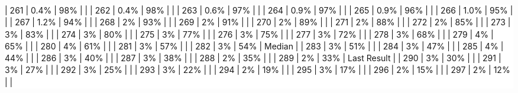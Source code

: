| 261 | 0.4% | 98% |  |
| 262 | 0.4% | 98% |  |
| 263 | 0.6% | 97% |  |
| 264 | 0.9% | 97% |  |
| 265 | 0.9% | 96% |  |
| 266 | 1.0% | 95% |  |
| 267 | 1.2% | 94% |  |
| 268 | 2% | 93% |  |
| 269 | 2% | 91% |  |
| 270 | 2% | 89% |  |
| 271 | 2% | 88% |  |
| 272 | 2% | 85% |  |
| 273 | 3% | 83% |  |
| 274 | 3% | 80% |  |
| 275 | 3% | 77% |  |
| 276 | 3% | 75% |  |
| 277 | 3% | 72% |  |
| 278 | 3% | 68% |  |
| 279 | 4% | 65% |  |
| 280 | 4% | 61% |  |
| 281 | 3% | 57% |  |
| 282 | 3% | 54% | Median |
| 283 | 3% | 51% |  |
| 284 | 3% | 47% |  |
| 285 | 4% | 44% |  |
| 286 | 3% | 40% |  |
| 287 | 3% | 38% |  |
| 288 | 2% | 35% |  |
| 289 | 2% | 33% | Last Result |
| 290 | 3% | 30% |  |
| 291 | 3% | 27% |  |
| 292 | 3% | 25% |  |
| 293 | 3% | 22% |  |
| 294 | 2% | 19% |  |
| 295 | 3% | 17% |  |
| 296 | 2% | 15% |  |
| 297 | 2% | 12% |  |